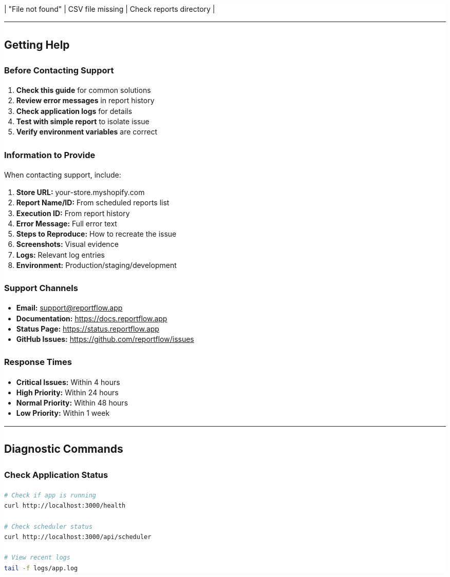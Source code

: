 | "File not found" | CSV file missing | Check reports directory |

---

## Getting Help

### Before Contacting Support

1. **Check this guide** for common solutions
2. **Review error messages** in report history
3. **Check application logs** for details
4. **Test with simple report** to isolate issue
5. **Verify environment variables** are correct

### Information to Provide

When contacting support, include:

1. **Store URL:** your-store.myshopify.com
2. **Report Name/ID:** From scheduled reports list
3. **Execution ID:** From report history
4. **Error Message:** Full error text
5. **Steps to Reproduce:** How to recreate the issue
6. **Screenshots:** Visual evidence
7. **Logs:** Relevant log entries
8. **Environment:** Production/staging/development

### Support Channels

- **Email:** support@reportflow.app
- **Documentation:** https://docs.reportflow.app
- **Status Page:** https://status.reportflow.app
- **GitHub Issues:** https://github.com/reportflow/issues

### Response Times

- **Critical Issues:** Within 4 hours
- **High Priority:** Within 24 hours
- **Normal Priority:** Within 48 hours
- **Low Priority:** Within 1 week

---

## Diagnostic Commands

### Check Application Status

```bash
# Check if app is running
curl http://localhost:3000/health

# Check scheduler status
curl http://localhost:3000/api/scheduler

# View recent logs
tail -f logs/app.log
```
